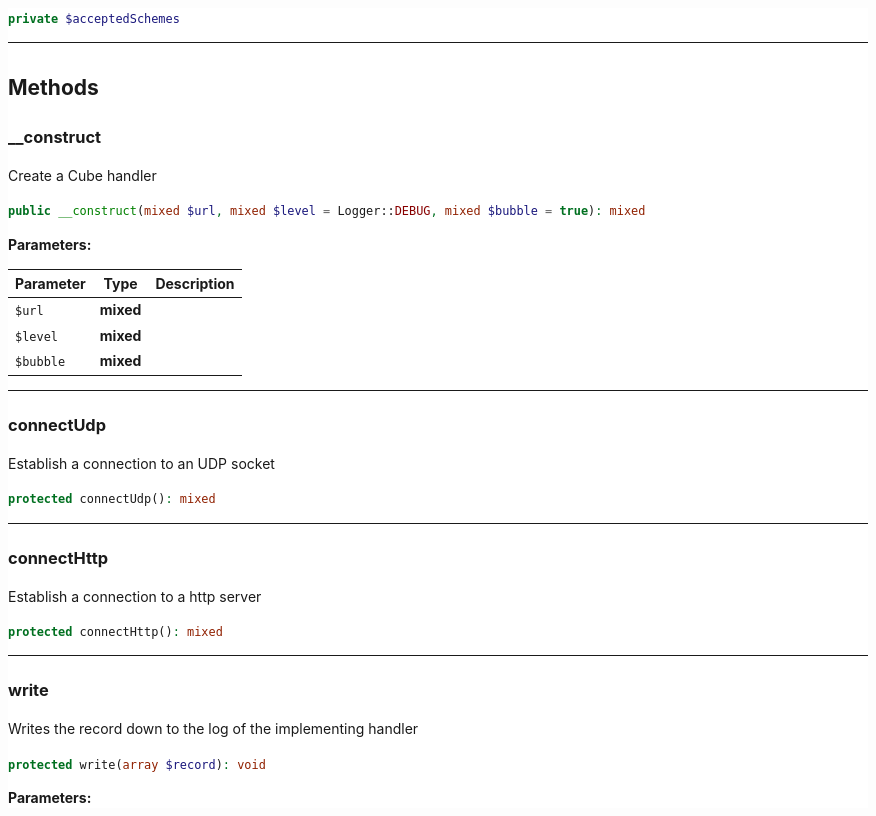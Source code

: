 ```php
private $acceptedSchemes
```

***

## Methods

### __construct

Create a Cube handler

```php
public __construct(mixed $url, mixed $level = Logger::DEBUG, mixed $bubble = true): mixed
```

**Parameters:**

| Parameter | Type | Description |
|-----------|------|-------------|
| `$url` | **mixed** |  |
| `$level` | **mixed** |  |
| `$bubble` | **mixed** |  |

***

### connectUdp

Establish a connection to an UDP socket

```php
protected connectUdp(): mixed
```

***

### connectHttp

Establish a connection to a http server

```php
protected connectHttp(): mixed
```

***

### write

Writes the record down to the log of the implementing handler

```php
protected write(array $record): void
```

**Parameters:**
